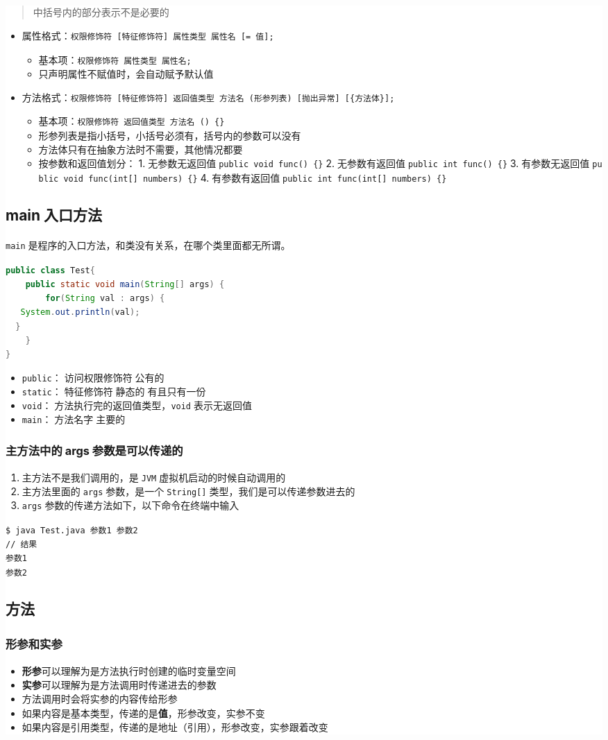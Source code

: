 > 中括号内的部分表示不是必要的

- 属性格式：`权限修饰符 [特征修饰符] 属性类型 属性名 [= 值];`
  - 基本项：`权限修饰符 属性类型 属性名;`
  - 只声明属性不赋值时，会自动赋予默认值
  
- 方法格式：`权限修饰符 [特征修饰符] 返回值类型 方法名 (形参列表) [抛出异常] [{方法体}];`
  - 基本项：`权限修饰符 返回值类型 方法名 () {}`
  - 形参列表是指小括号，小括号必须有，括号内的参数可以没有
  - 方法体只有在抽象方法时不需要，其他情况都要
  - 按参数和返回值划分：
        1. 无参数无返回值 `public void func() {}`
        2. 无参数有返回值 `public int func() {}`
        3. 有参数无返回值 `public void func(int[] numbers) {}`
        4. 有参数有返回值 `public int func(int[] numbers) {}`

## main 入口方法

`main` 是程序的入口方法，和类没有关系，在哪个类里面都无所谓。

```java
public class Test{
    public static void main(String[] args) {
        for(String val : args) {
   System.out.println(val);
  }
    }
}
```

- `public`： 访问权限修饰符 公有的
- `static`： 特征修饰符 静态的 有且只有一份
- `void`：   方法执行完的返回值类型，`void` 表示无返回值
- `main`：   方法名字 主要的

### 主方法中的 args 参数是可以传递的

1. 主方法不是我们调用的，是 `JVM` 虚拟机启动的时候自动调用的
2. 主方法里面的 `args` 参数，是一个 `String[]` 类型，我们是可以传递参数进去的
3. `args` 参数的传递方法如下，以下命令在终端中输入

```shell
$ java Test.java 参数1 参数2
// 结果
参数1
参数2
```

## 方法

### 形参和实参

- **形参**可以理解为是方法执行时创建的临时变量空间
- **实参**可以理解为是方法调用时传递进去的参数
- 方法调用时会将实参的内容传给形参
- 如果内容是基本类型，传递的是**值**，形参改变，实参不变
- 如果内容是引用类型，传递的是地址（引用），形参改变，实参跟着改变

